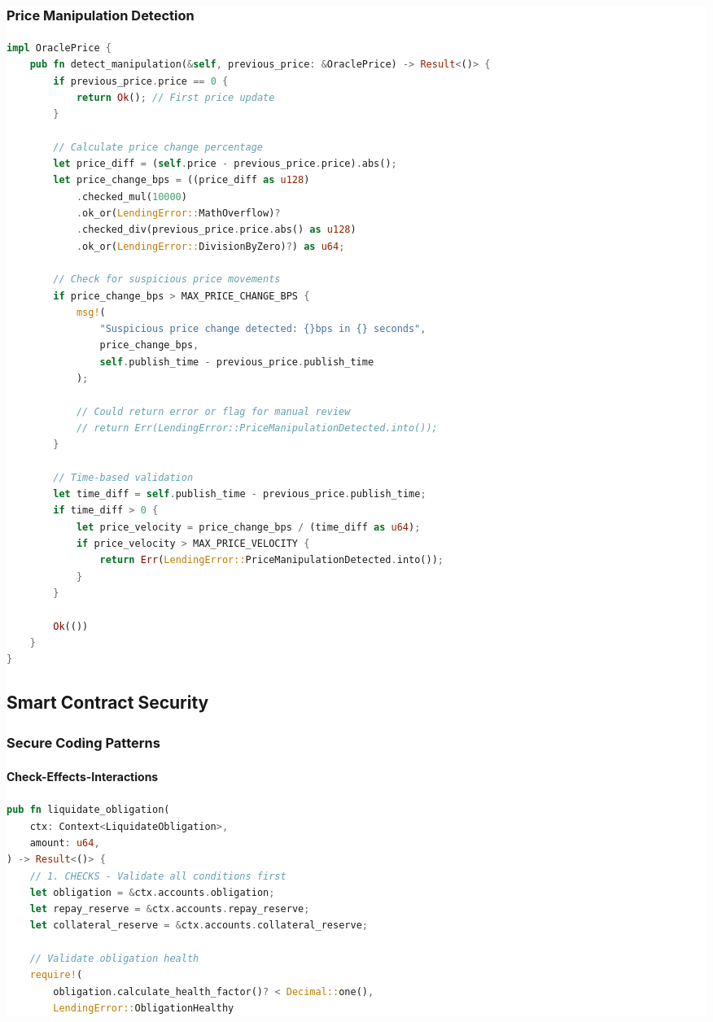 ### Price Manipulation Detection

```rust
impl OraclePrice {
    pub fn detect_manipulation(&self, previous_price: &OraclePrice) -> Result<()> {
        if previous_price.price == 0 {
            return Ok(); // First price update
        }
        
        // Calculate price change percentage
        let price_diff = (self.price - previous_price.price).abs();
        let price_change_bps = ((price_diff as u128)
            .checked_mul(10000)
            .ok_or(LendingError::MathOverflow)?
            .checked_div(previous_price.price.abs() as u128)
            .ok_or(LendingError::DivisionByZero)?) as u64;
        
        // Check for suspicious price movements
        if price_change_bps > MAX_PRICE_CHANGE_BPS {
            msg!(
                "Suspicious price change detected: {}bps in {} seconds",
                price_change_bps,
                self.publish_time - previous_price.publish_time
            );
            
            // Could return error or flag for manual review
            // return Err(LendingError::PriceManipulationDetected.into());
        }
        
        // Time-based validation
        let time_diff = self.publish_time - previous_price.publish_time;
        if time_diff > 0 {
            let price_velocity = price_change_bps / (time_diff as u64);
            if price_velocity > MAX_PRICE_VELOCITY {
                return Err(LendingError::PriceManipulationDetected.into());
            }
        }
        
        Ok(())
    }
}
```

## Smart Contract Security

### Secure Coding Patterns

#### Check-Effects-Interactions

```rust
pub fn liquidate_obligation(
    ctx: Context<LiquidateObligation>,
    amount: u64,
) -> Result<()> {
    // 1. CHECKS - Validate all conditions first
    let obligation = &ctx.accounts.obligation;
    let repay_reserve = &ctx.accounts.repay_reserve;
    let collateral_reserve = &ctx.accounts.collateral_reserve;
    
    // Validate obligation health
    require!(
        obligation.calculate_health_factor()? < Decimal::one(),
        LendingError::ObligationHealthy
```